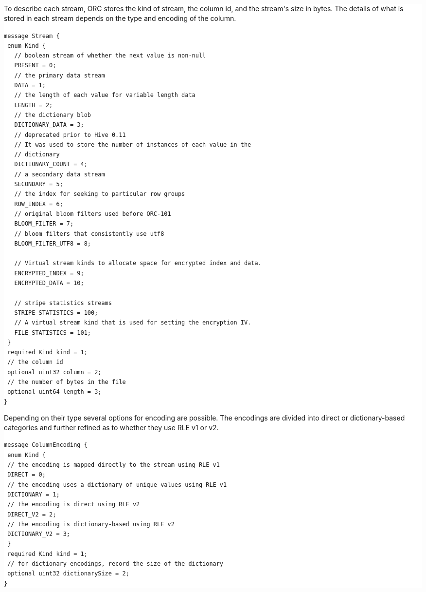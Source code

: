 To describe each stream, ORC stores the kind of stream, the column id,
and the stream's size in bytes. The details of what is stored in each stream
depends on the type and encoding of the column.

```
message Stream {
 enum Kind {
   // boolean stream of whether the next value is non-null
   PRESENT = 0;
   // the primary data stream
   DATA = 1;
   // the length of each value for variable length data
   LENGTH = 2;
   // the dictionary blob
   DICTIONARY_DATA = 3;
   // deprecated prior to Hive 0.11
   // It was used to store the number of instances of each value in the
   // dictionary
   DICTIONARY_COUNT = 4;
   // a secondary data stream
   SECONDARY = 5;
   // the index for seeking to particular row groups
   ROW_INDEX = 6;
   // original bloom filters used before ORC-101
   BLOOM_FILTER = 7;
   // bloom filters that consistently use utf8
   BLOOM_FILTER_UTF8 = 8;

   // Virtual stream kinds to allocate space for encrypted index and data.
   ENCRYPTED_INDEX = 9;
   ENCRYPTED_DATA = 10;

   // stripe statistics streams
   STRIPE_STATISTICS = 100;
   // A virtual stream kind that is used for setting the encryption IV.
   FILE_STATISTICS = 101;
 }
 required Kind kind = 1;
 // the column id
 optional uint32 column = 2;
 // the number of bytes in the file
 optional uint64 length = 3;
}
```

Depending on their type several options for encoding are possible. The
encodings are divided into direct or dictionary-based categories and
further refined as to whether they use RLE v1 or v2.

```
message ColumnEncoding {
 enum Kind {
 // the encoding is mapped directly to the stream using RLE v1
 DIRECT = 0;
 // the encoding uses a dictionary of unique values using RLE v1
 DICTIONARY = 1;
 // the encoding is direct using RLE v2
 DIRECT_V2 = 2;
 // the encoding is dictionary-based using RLE v2
 DICTIONARY_V2 = 3;
 }
 required Kind kind = 1;
 // for dictionary encodings, record the size of the dictionary
 optional uint32 dictionarySize = 2;
}
```